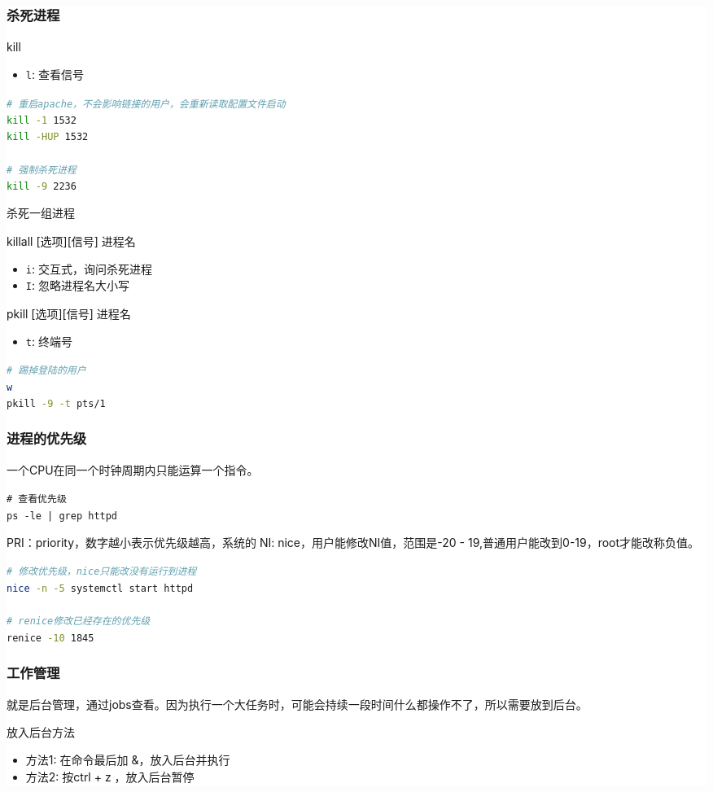 ### 杀死进程

kill 

- `l`: 查看信号

```bash
# 重启apache，不会影响链接的用户，会重新读取配置文件启动
kill -1 1532
kill -HUP 1532

# 强制杀死进程
kill -9 2236
```

杀死一组进程

killall [选项][信号] 进程名
- `i`: 交互式，询问杀死进程
- `I`: 忽略进程名大小写

pkill [选项][信号] 进程名
- `t`: 终端号

```bash
# 踢掉登陆的用户
w
pkill -9 -t pts/1
```

### 进程的优先级

一个CPU在同一个时钟周期内只能运算一个指令。

```
# 查看优先级
ps -le | grep httpd
```

PRI：priority，数字越小表示优先级越高，系统的
NI: nice，用户能修改NI值，范围是-20 - 19,普通用户能改到0-19，root才能改称负值。

```bash
# 修改优先级，nice只能改没有运行到进程
nice -n -5 systemctl start httpd

# renice修改已经存在的优先级
renice -10 1845
```

### 工作管理

就是后台管理，通过jobs查看。因为执行一个大任务时，可能会持续一段时间什么都操作不了，所以需要放到后台。

放入后台方法
- 方法1: 在命令最后加 &，放入后台并执行
- 方法2: 按ctrl + z ，放入后台暂停
